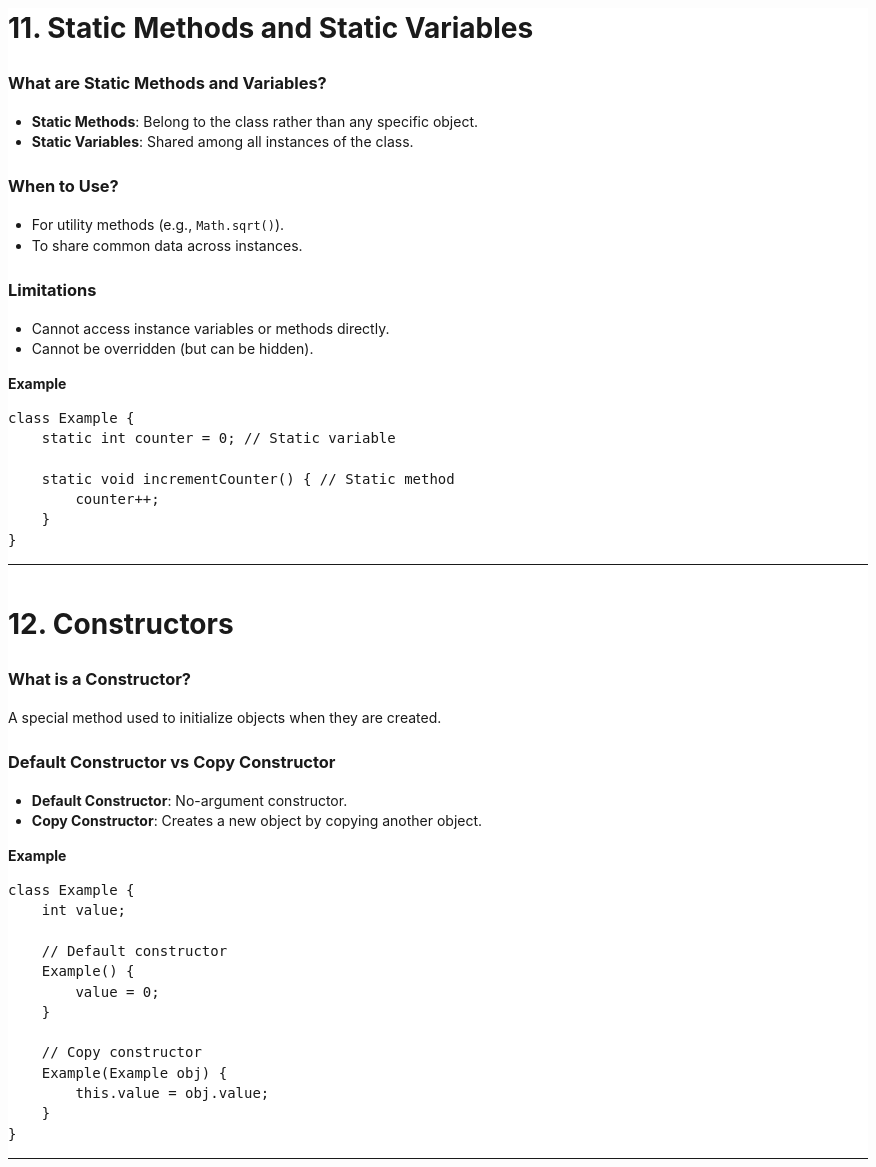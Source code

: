 # 11. Static Methods and Static Variables

### What are Static Methods and Variables?
- **Static Methods**: Belong to the class rather than any specific object.
- **Static Variables**: Shared among all instances of the class.

### When to Use?
- For utility methods (e.g., `Math.sqrt()`).
- To share common data across instances.

### Limitations
- Cannot access instance variables or methods directly.
- Cannot be overridden (but can be hidden).

**Example**
<pre>
class Example {
    static int counter = 0; // Static variable

    static void incrementCounter() { // Static method
        counter++;
    }
}
</pre>

---

# 12. Constructors

### What is a Constructor?
A special method used to initialize objects when they are created.

### Default Constructor vs Copy Constructor
- **Default Constructor**: No-argument constructor.
- **Copy Constructor**: Creates a new object by copying another object.

**Example**
<pre>
class Example {
    int value;

    // Default constructor
    Example() {
        value = 0;
    }

    // Copy constructor
    Example(Example obj) {
        this.value = obj.value;
    }
}
</pre>

---